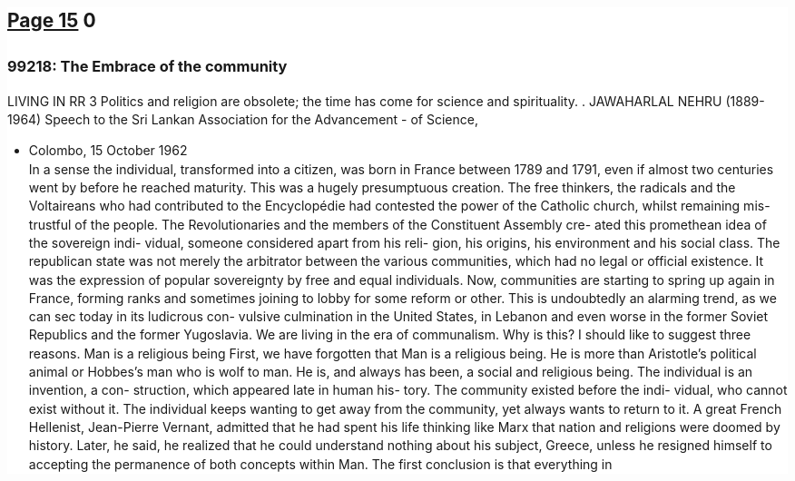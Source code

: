 ## [Page 15](099251engo.pdf#page=15) 0

### 99218: The Embrace of the community

LIVING IN 
RR 3 
Politics and religion are 
obsolete; the time has 
come for science and 
spirituality. 
. JAWAHARLAL NEHRU 
(1889-1964) 
Speech to the Sri Lankan 
Association for the Advancement - 
of Science, 
- Colombo, 15 October 1962  
In a sense the individual, transformed into a 
citizen, was born in France between 1789 and 
1791, even if almost two centuries went by 
before he reached maturity. This was a hugely 
presumptuous creation. The free thinkers, the 
radicals and the Voltaireans who had contributed 
to the Encyclopédie had contested the power 
of the Catholic church, whilst remaining mis- 
trustful of the people. The Revolutionaries and 
the members of the Constituent Assembly cre- 
ated this promethean idea of the sovereign indi- 
vidual, someone considered apart from his reli- 
gion, his origins, his environment and his social 
class. The republican state was not merely the 
arbitrator between the various communities, 
which had no legal or official existence. It was 
the expression of popular sovereignty by free 
and equal individuals. Now, communities are 
starting to spring up again in France, forming 
ranks and sometimes joining to lobby for some 
reform or other. This is undoubtedly an alarming 
trend, as we can sec today in its ludicrous con- 
vulsive culmination in the United States, in 
Lebanon and even worse in the former Soviet 
Republics and the former Yugoslavia. We are 
living in the era of communalism. 
Why is this? I should like to suggest three 
reasons. 
Man is a religious being 
First, we have forgotten that Man is a religious 
being. He is more than Aristotle’s political 
animal or Hobbes’s man who is wolf to man. He 
is, and always has been, a social and religious 
being. The individual is an invention, a con- 
struction, which appeared late in human his- 
tory. The community existed before the indi- 
vidual, who cannot exist without it. The 
individual keeps wanting to get away from the 
community, yet always wants to return to it. A 
great French Hellenist, Jean-Pierre Vernant, 
admitted that he had spent his life thinking like 
Marx that nation and religions were doomed 
by history. Later, he said, he realized that he 
could understand nothing about his subject, 
Greece, unless he resigned himself to accepting 
the permanence of both concepts within Man. 
The first conclusion is that everything in 